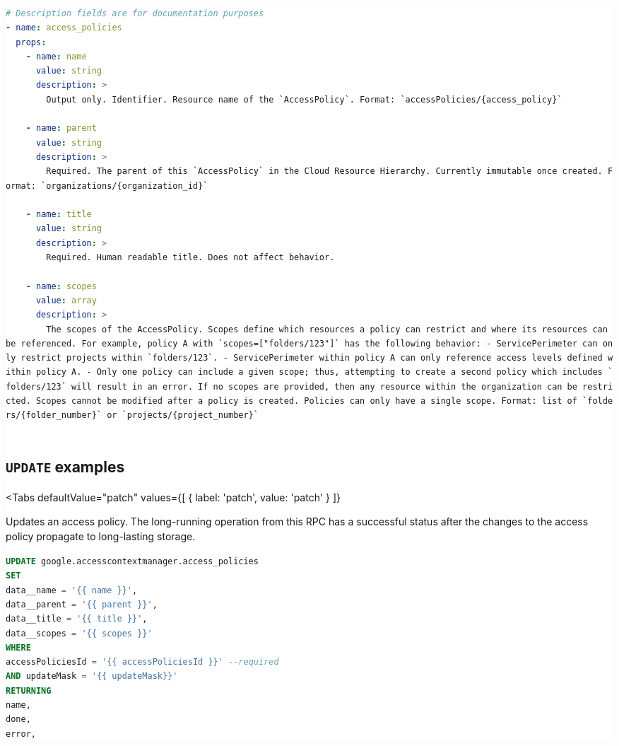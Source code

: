```yaml
# Description fields are for documentation purposes
- name: access_policies
  props:
    - name: name
      value: string
      description: >
        Output only. Identifier. Resource name of the `AccessPolicy`. Format: `accessPolicies/{access_policy}`
        
    - name: parent
      value: string
      description: >
        Required. The parent of this `AccessPolicy` in the Cloud Resource Hierarchy. Currently immutable once created. Format: `organizations/{organization_id}`
        
    - name: title
      value: string
      description: >
        Required. Human readable title. Does not affect behavior.
        
    - name: scopes
      value: array
      description: >
        The scopes of the AccessPolicy. Scopes define which resources a policy can restrict and where its resources can be referenced. For example, policy A with `scopes=["folders/123"]` has the following behavior: - ServicePerimeter can only restrict projects within `folders/123`. - ServicePerimeter within policy A can only reference access levels defined within policy A. - Only one policy can include a given scope; thus, attempting to create a second policy which includes `folders/123` will result in an error. If no scopes are provided, then any resource within the organization can be restricted. Scopes cannot be modified after a policy is created. Policies can only have a single scope. Format: list of `folders/{folder_number}` or `projects/{project_number}`
        
```
</TabItem>
</Tabs>


## `UPDATE` examples

<Tabs
    defaultValue="patch"
    values={[
        { label: 'patch', value: 'patch' }
    ]}
>
<TabItem value="patch">

Updates an access policy. The long-running operation from this RPC has a successful status after the changes to the access policy propagate to long-lasting storage.

```sql
UPDATE google.accesscontextmanager.access_policies
SET 
data__name = '{{ name }}',
data__parent = '{{ parent }}',
data__title = '{{ title }}',
data__scopes = '{{ scopes }}'
WHERE 
accessPoliciesId = '{{ accessPoliciesId }}' --required
AND updateMask = '{{ updateMask}}'
RETURNING
name,
done,
error,
```
